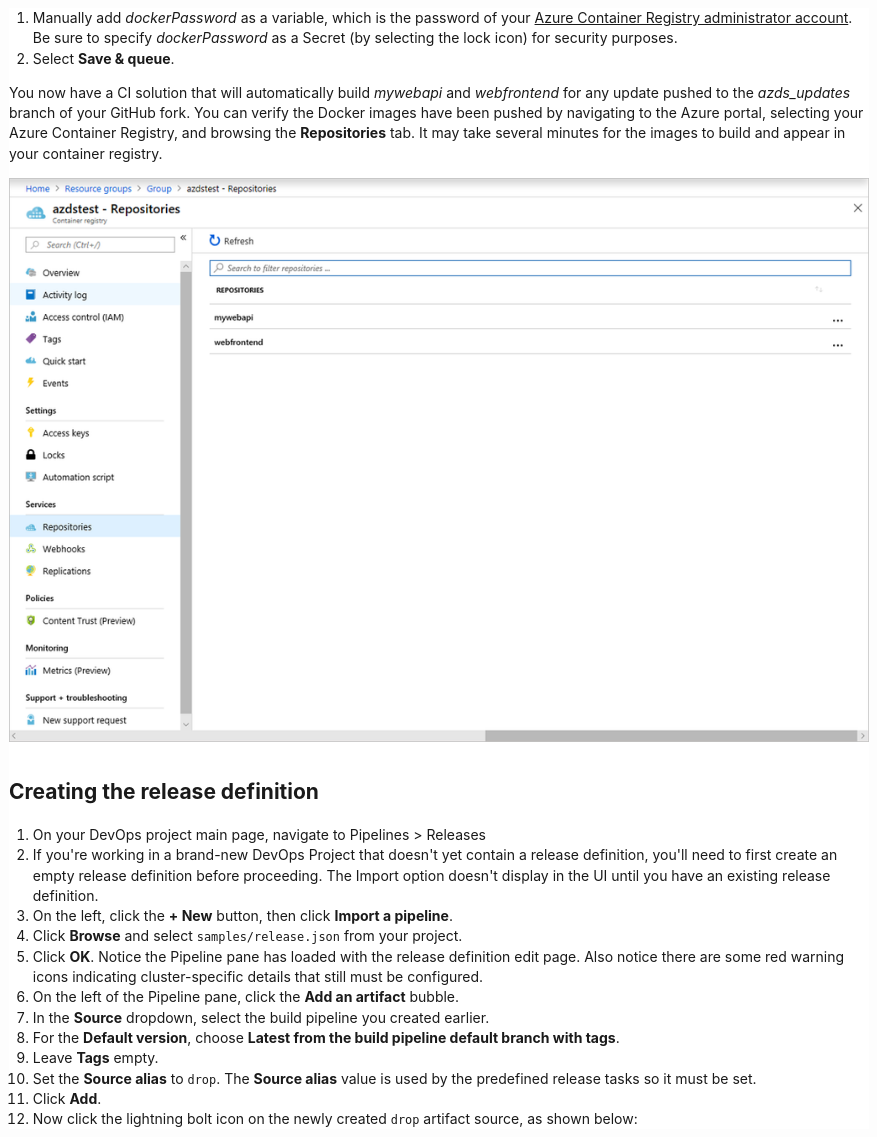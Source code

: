 1. Manually add _dockerPassword_ as a variable, which is the password of your [Azure Container Registry administrator account](../../container-registry/container-registry-authentication.md#admin-account). Be sure to specify _dockerPassword_ as a Secret (by selecting the lock icon) for security purposes.
1. Select **Save & queue**.

You now have a CI solution that will automatically build *mywebapi* and *webfrontend* for any update pushed to the _azds_updates_ branch of your GitHub fork. You can verify the Docker images have been pushed by navigating to the Azure portal, selecting your Azure Container Registry, and browsing the **Repositories** tab. It may take several minutes for the images to build and appear in your container registry.

![Azure Container Registry repositories](../media/common/ci-cd-images-verify.png)

## Creating the release definition

1. On your DevOps project main page, navigate to Pipelines > Releases
1. If you're working in a brand-new DevOps Project that doesn't yet contain a release definition, you'll need to first create an empty release definition before proceeding. The Import option doesn't display in the UI until you have an existing release definition.
1. On the left, click the **+ New** button, then click **Import a pipeline**.
1. Click **Browse** and select `samples/release.json` from your project.
1. Click **OK**. Notice the Pipeline pane has loaded with the release definition edit page. Also notice there are some red warning icons indicating cluster-specific details that still must be configured.
1. On the left of the Pipeline pane, click the **Add an artifact** bubble.
1. In the **Source** dropdown, select the build pipeline you created earlier.
1. For the **Default version**, choose **Latest from the build pipeline default branch with tags**.
1. Leave **Tags** empty.
1. Set the **Source alias** to `drop`. The **Source alias** value is used by the predefined release tasks so it must be set.
1. Click **Add**.
1. Now click the lightning bolt icon on the newly created `drop` artifact source, as shown below:
